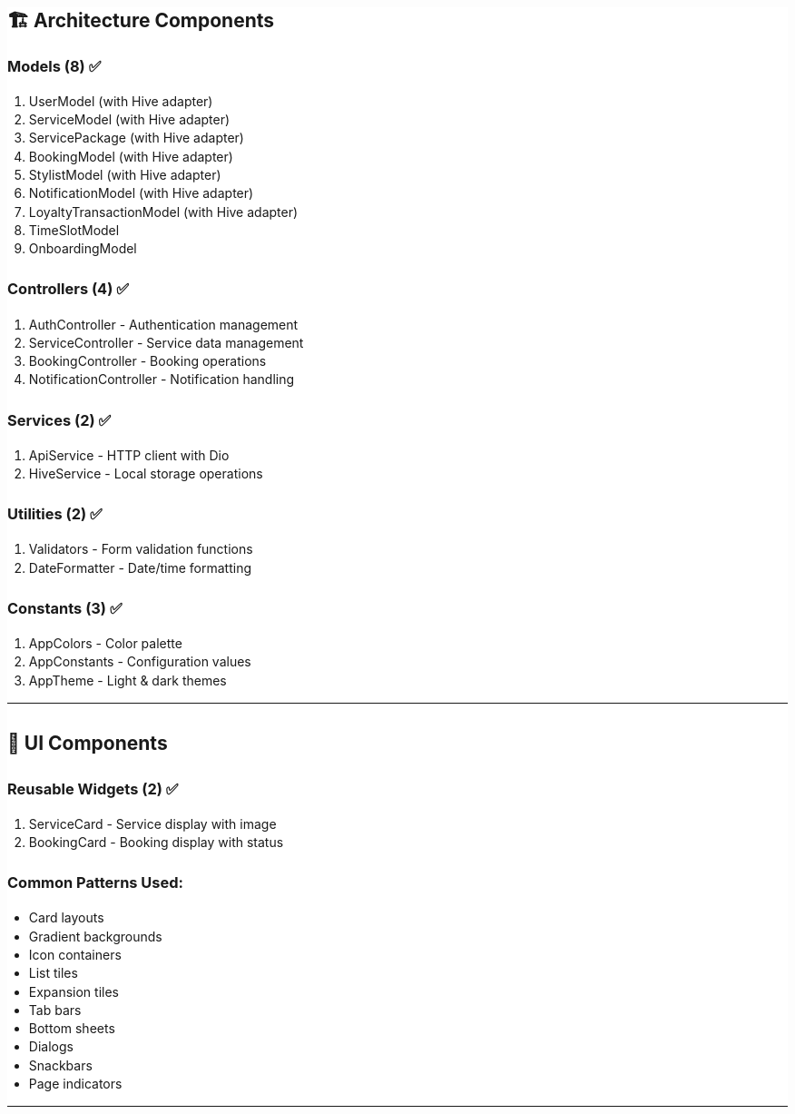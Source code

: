 
## 🏗️ **Architecture Components**

### **Models (8)** ✅

1. UserModel (with Hive adapter)
2. ServiceModel (with Hive adapter)
3. ServicePackage (with Hive adapter)
4. BookingModel (with Hive adapter)
5. StylistModel (with Hive adapter)
6. NotificationModel (with Hive adapter)
7. LoyaltyTransactionModel (with Hive adapter)
8. TimeSlotModel
9. OnboardingModel

### **Controllers (4)** ✅

1. AuthController - Authentication management
2. ServiceController - Service data management
3. BookingController - Booking operations
4. NotificationController - Notification handling

### **Services (2)** ✅

1. ApiService - HTTP client with Dio
2. HiveService - Local storage operations

### **Utilities (2)** ✅

1. Validators - Form validation functions
2. DateFormatter - Date/time formatting

### **Constants (3)** ✅

1. AppColors - Color palette
2. AppConstants - Configuration values
3. AppTheme - Light & dark themes

---

## 🎨 **UI Components**

### **Reusable Widgets (2)** ✅

1. ServiceCard - Service display with image
2. BookingCard - Booking display with status

### **Common Patterns Used:**

- Card layouts
- Gradient backgrounds
- Icon containers
- List tiles
- Expansion tiles
- Tab bars
- Bottom sheets
- Dialogs
- Snackbars
- Page indicators

---